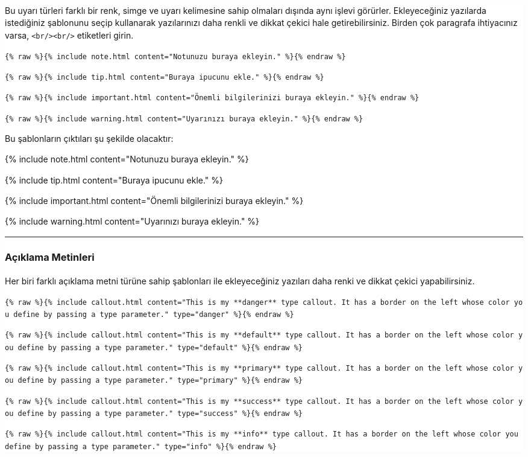 Bu uyarı türleri farklı bir renk, simge ve uyarı kelimesine sahip olmaları dışında aynı işlevi görürler. Ekleyeceğiniz yazılarda istediğiniz şablonunu seçip kullanarak yazılarınızı daha renkli ve dikkat çekici hale getirebilirsiniz. Birden çok paragrafa ihtiyacınız varsa, `<br/><br/>` etiketleri girin.

```liquid
{% raw %}{% include note.html content="Notunuzu buraya ekleyin." %}{% endraw %}
```

```liquid
{% raw %}{% include tip.html content="Buraya ipucunu ekle." %}{% endraw %}
```

```liquid
{% raw %}{% include important.html content="Önemli bilgilerinizi buraya ekleyin." %}{% endraw %}
```

```liquid
{% raw %}{% include warning.html content="Uyarınızı buraya ekleyin." %}{% endraw %}
```

Bu şablonların çıktıları şu şekilde olacaktır:

{% include note.html content="Notunuzu buraya ekleyin." %}

{% include tip.html content="Buraya ipucunu ekle." %}

{% include important.html content="Önemli bilgilerinizi buraya ekleyin." %}

{% include warning.html content="Uyarınızı buraya ekleyin." %}

---

### Açıklama Metinleri

Her biri farklı açıklama metni türüne sahip şablonları ile ekleyeceğiniz yazıları daha renki ve dikkat çekici yapabilirsiniz.

```liquid
{% raw %}{% include callout.html content="This is my **danger** type callout. It has a border on the left whose color you define by passing a type parameter." type="danger" %}{% endraw %}
```

```liquid
{% raw %}{% include callout.html content="This is my **default** type callout. It has a border on the left whose color you define by passing a type parameter." type="default" %}{% endraw %}
```

```liquid
{% raw %}{% include callout.html content="This is my **primary** type callout. It has a border on the left whose color you define by passing a type parameter." type="primary" %}{% endraw %}
```

```liquid
{% raw %}{% include callout.html content="This is my **success** type callout. It has a border on the left whose color you define by passing a type parameter." type="success" %}{% endraw %}
```

```liquid
{% raw %}{% include callout.html content="This is my **info** type callout. It has a border on the left whose color you define by passing a type parameter." type="info" %}{% endraw %}
```
